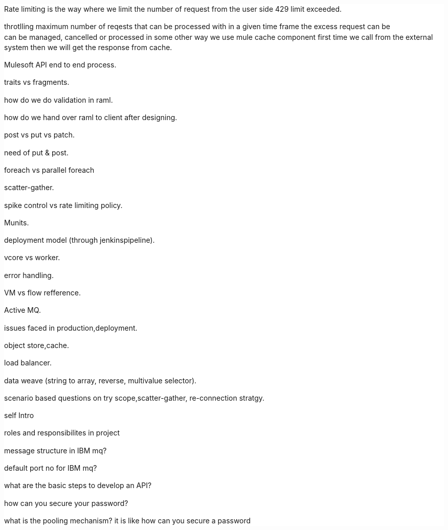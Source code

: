 Rate limiting is the way where we limit the number of request from the user side 
429 limit exceeded.

throtlling
maximum number of reqests that can be processed with in a given time frame the excess request can be 	
can be managed, cancelled or processed in some other way
we use mule cache component first time we call from the external system then we will get the
response from cache.

Mulesoft API end to end process. 

traits vs fragments. 

how do we do validation in raml. 

how do we hand over raml to client after designing. 

post vs put vs  patch. 

need of put & post. 

foreach vs parallel foreach   

scatter-gather. 

spike control vs rate limiting policy. 

Munits. 

  deployment model (through jenkinspipeline).   

vcore vs worker. 

error handling. 

VM vs flow refference. 

Active MQ. 

issues faced in production,deployment. 

object store,cache. 

load balancer. 

data weave (string to array, reverse, multivalue selector). 

scenario based questions on try scope,scatter-gather, re-connection stratgy. 


self Intro 

roles and responsibilites in project 


message structure in IBM mq? 

default port no for IBM mq? 

what are the basic steps to develop an API? 

how can you secure your password? 

what is the pooling mechanism? it is like how can you secure a password 
